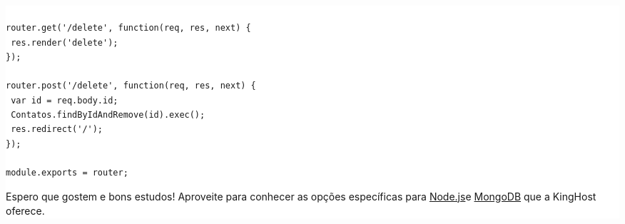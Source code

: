 ```
  
router.get('/delete', function(req, res, next) {  
 res.render('delete');  
});  
  
router.post('/delete', function(req, res, next) {  
 var id = req.body.id;  
 Contatos.findByIdAndRemove(id).exec();  
 res.redirect('/');  
});  
  
module.exports = router;
```

Espero que gostem e bons estudos! Aproveite para conhecer as opções específicas para [Node.js](https://www.kinghost.com.br/node-js?utm_source=parceiros&utm_medium=anuncio&utm_term=&utm_content=tableless-node-hospnode&utm_campaign=oferta-produto&sa=D&ust=1514955708146000&usg=AFQjCNGh46CjuDpXYYD6NAoRbzVVABmfug)e [MongoDB](https://www.kinghost.com.br/mongo-db&sa=D&ust=1514955708147000&usg=AFQjCNHCc8itrk7u9o_SYGajuNT-1w5LXA) que a KingHost oferece.